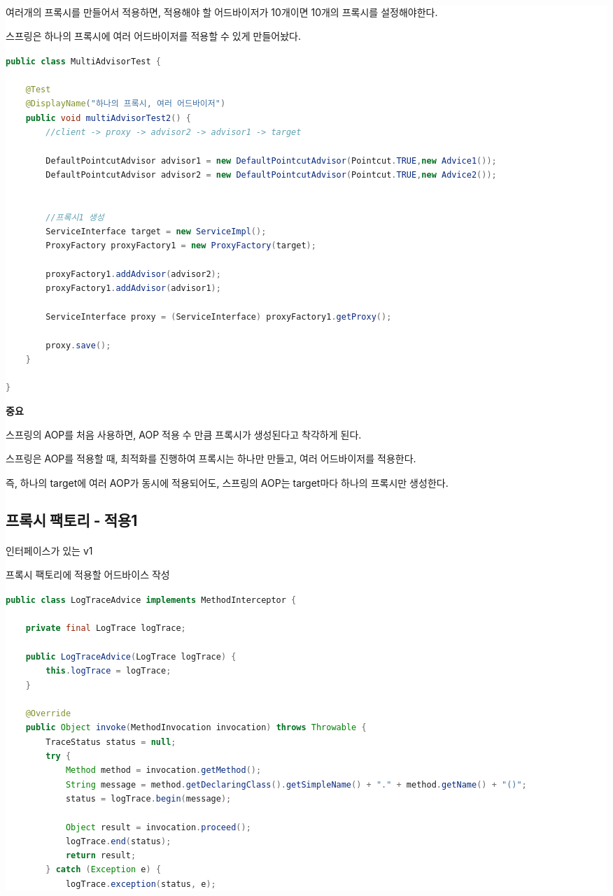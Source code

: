 여러개의 프록시를 만들어서 적용하면, 적용해야 할 어드바이저가 10개이면 10개의 프록시를 설정해야한다.

스프링은 하나의 프록시에 여러 어드바이저를 적용할 수 있게 만들어놨다.

```java
public class MultiAdvisorTest {
    
    @Test
    @DisplayName("하나의 프록시, 여러 어드바이저")
    public void multiAdvisorTest2() {
        //client -> proxy -> advisor2 -> advisor1 -> target

        DefaultPointcutAdvisor advisor1 = new DefaultPointcutAdvisor(Pointcut.TRUE,new Advice1());
        DefaultPointcutAdvisor advisor2 = new DefaultPointcutAdvisor(Pointcut.TRUE,new Advice2());


        //프록시1 생성
        ServiceInterface target = new ServiceImpl();
        ProxyFactory proxyFactory1 = new ProxyFactory(target);

        proxyFactory1.addAdvisor(advisor2);
        proxyFactory1.addAdvisor(advisor1);

        ServiceInterface proxy = (ServiceInterface) proxyFactory1.getProxy();

        proxy.save();
    }

}
```

**중요**

스프링의 AOP를 처음 사용하면, AOP 적용 수 만큼 프록시가 생성된다고 착각하게 된다. 

스프링은 AOP를 적용할 때, 최적화를 진행하여 프록시는 하나만 만들고, 여러 어드바이저를 적용한다.

즉, 하나의 target에 여러 AOP가 동시에 적용되어도, 스프링의 AOP는 target마다 하나의 프록시만 생성한다.

## 프록시 팩토리 - 적용1

인터페이스가 있는 v1 

프록시 팩토리에 적용할 어드바이스 작성

```java
public class LogTraceAdvice implements MethodInterceptor {

    private final LogTrace logTrace;

    public LogTraceAdvice(LogTrace logTrace) {
        this.logTrace = logTrace;
    }

    @Override
    public Object invoke(MethodInvocation invocation) throws Throwable {
        TraceStatus status = null;
        try {
            Method method = invocation.getMethod();
            String message = method.getDeclaringClass().getSimpleName() + "." + method.getName() + "()";
            status = logTrace.begin(message);

            Object result = invocation.proceed();
            logTrace.end(status);
            return result;
        } catch (Exception e) {
            logTrace.exception(status, e);
```